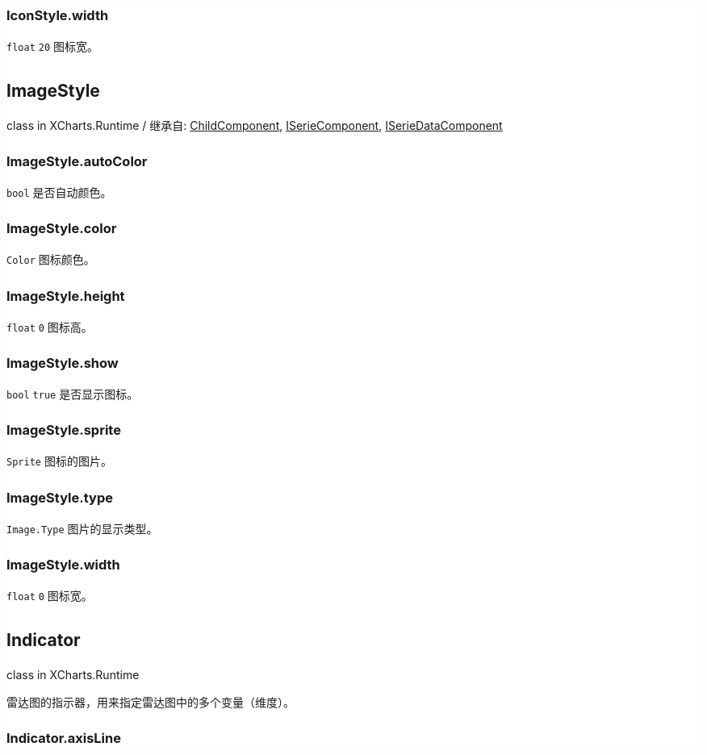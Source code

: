 ### IconStyle.width

`float` `20`
图标宽。

## ImageStyle

class in XCharts.Runtime / 继承自: [ChildComponent](#childcomponent), [ISerieComponent](#iseriecomponent), [ISerieDataComponent](#iseriedatacomponent)

### ImageStyle.autoColor

`bool`
是否自动颜色。

### ImageStyle.color

`Color`
图标颜色。

### ImageStyle.height

`float` `0`
图标高。

### ImageStyle.show

`bool` `true`
是否显示图标。

### ImageStyle.sprite

`Sprite`
图标的图片。

### ImageStyle.type

`Image.Type`
图片的显示类型。

### ImageStyle.width

`float` `0`
图标宽。

## Indicator

class in XCharts.Runtime

雷达图的指示器，用来指定雷达图中的多个变量（维度）。

### Indicator.axisLine
